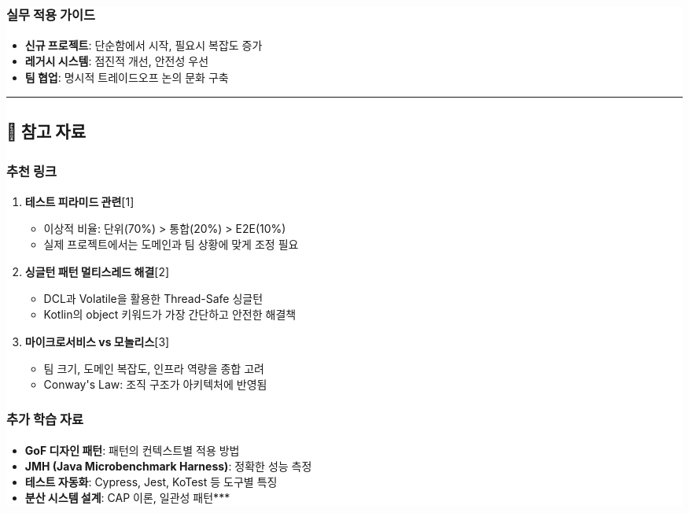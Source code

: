 ### 실무 적용 가이드

- **신규 프로젝트**: 단순함에서 시작, 필요시 복잡도 증가
- **레거시 시스템**: 점진적 개선, 안전성 우선
- **팀 협업**: 명시적 트레이드오프 논의 문화 구축

***

## 🔗 참고 자료

### 추천 링크

1. **테스트 피라미드 관련**[1]
   - 이상적 비율: 단위(70%) > 통합(20%) > E2E(10%)
   - 실제 프로젝트에서는 도메인과 팀 상황에 맞게 조정 필요

2. **싱글턴 패턴 멀티스레드 해결**[2]
   - DCL과 Volatile을 활용한 Thread-Safe 싱글턴
   - Kotlin의 object 키워드가 가장 간단하고 안전한 해결책

3. **마이크로서비스 vs 모놀리스**[3]
   - 팀 크기, 도메인 복잡도, 인프라 역량을 종합 고려
   - Conway's Law: 조직 구조가 아키텍처에 반영됨

### 추가 학습 자료
- **GoF 디자인 패턴**: 패턴의 컨텍스트별 적용 방법
- **JMH (Java Microbenchmark Harness)**: 정확한 성능 측정
- **테스트 자동화**: Cypress, Jest, KoTest 등 도구별 특징
- **분산 시스템 설계**: CAP 이론, 일관성 패턴***